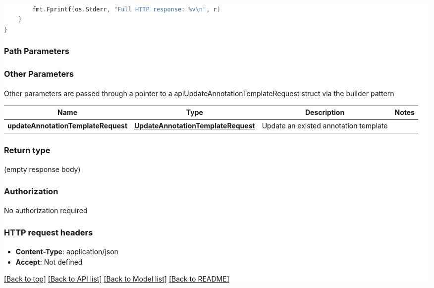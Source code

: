 ```go
        fmt.Fprintf(os.Stderr, "Full HTTP response: %v\n", r)
    }
}
```

### Path Parameters



### Other Parameters

Other parameters are passed through a pointer to a apiUpdateAnnotationTemplateRequest struct via the builder pattern


Name | Type | Description  | Notes
------------- | ------------- | ------------- | -------------
 **updateAnnotationTemplateRequest** | [**UpdateAnnotationTemplateRequest**](UpdateAnnotationTemplateRequest.md) | Update an existed annotation template | 

### Return type

 (empty response body)

### Authorization

No authorization required

### HTTP request headers

- **Content-Type**: application/json
- **Accept**: Not defined

[[Back to top]](#) [[Back to API list]](../README.md#documentation-for-api-endpoints)
[[Back to Model list]](../README.md#documentation-for-models)
[[Back to README]](../README.md)

